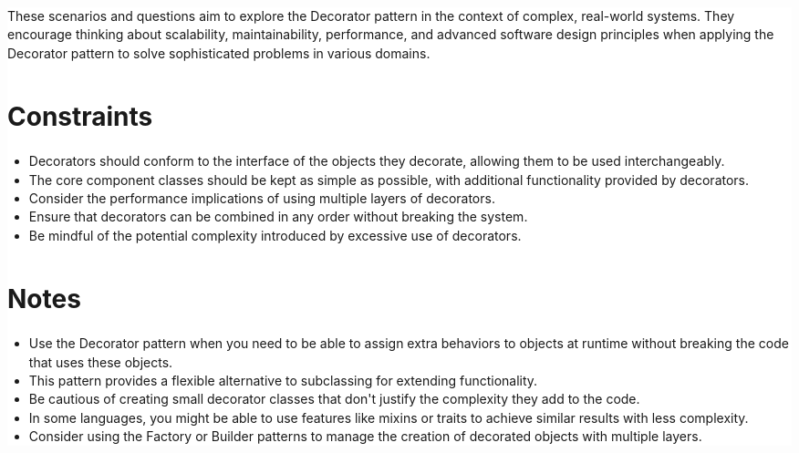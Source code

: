 These scenarios and questions aim to explore the Decorator pattern in the context of complex, real-world systems. They encourage thinking about scalability, maintainability, performance, and advanced software design principles when applying the Decorator pattern to solve sophisticated problems in various domains.

# Constraints

- Decorators should conform to the interface of the objects they decorate, allowing them to be used interchangeably.
- The core component classes should be kept as simple as possible, with additional functionality provided by decorators.
- Consider the performance implications of using multiple layers of decorators.
- Ensure that decorators can be combined in any order without breaking the system.
- Be mindful of the potential complexity introduced by excessive use of decorators.

# Notes

- Use the Decorator pattern when you need to be able to assign extra behaviors to objects at runtime without breaking the code that uses these objects.
- This pattern provides a flexible alternative to subclassing for extending functionality.
- Be cautious of creating small decorator classes that don't justify the complexity they add to the code.
- In some languages, you might be able to use features like mixins or traits to achieve similar results with less complexity.
- Consider using the Factory or Builder patterns to manage the creation of decorated objects with multiple layers.
